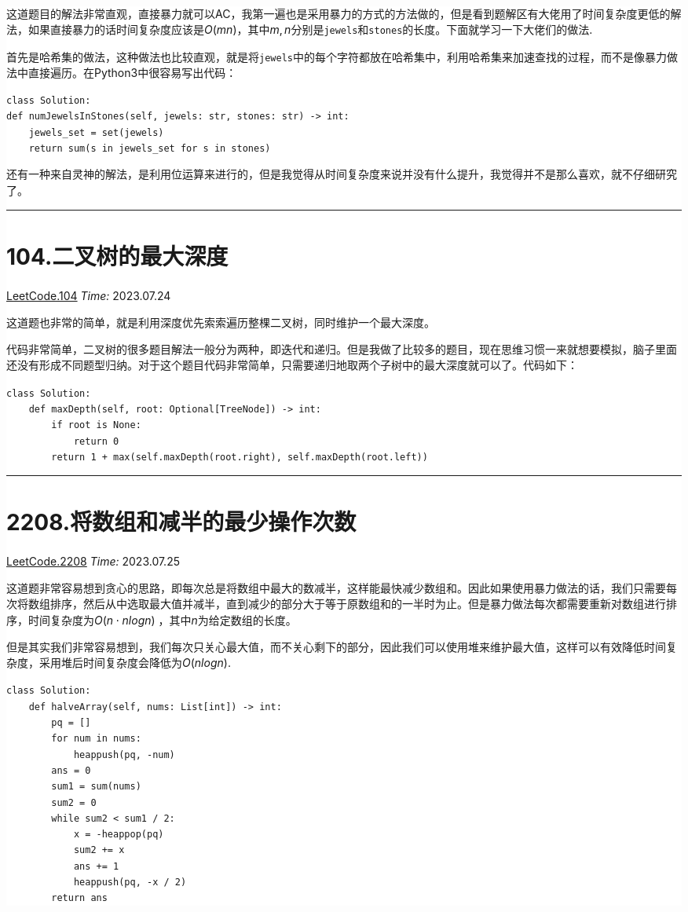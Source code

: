 这道题目的解法非常直观，直接暴力就可以AC，我第一遍也是采用暴力的方式的方法做的，但是看到题解区有大佬用了时间复杂度更低的解法，如果直接暴力的话时间复杂度应该是$O(mn)$，其中$m, n$分别是`jewels`和`stones`的长度。下面就学习一下大佬们的做法.

首先是哈希集的做法，这种做法也比较直观，就是将`jewels`中的每个字符都放在哈希集中，利用哈希集来加速查找的过程，而不是像暴力做法中直接遍历。在Python3中很容易写出代码：
```
class Solution:
def numJewelsInStones(self, jewels: str, stones: str) -> int:
	jewels_set = set(jewels)
	return sum(s in jewels_set for s in stones)
```

还有一种来自灵神的解法，是利用位运算来进行的，但是我觉得从时间复杂度来说并没有什么提升，我觉得并不是那么喜欢，就不仔细研究了。


---
# 104.二叉树的最大深度
[LeetCode.104](https://leetcode.cn/problems/maximum-depth-of-binary-tree/?envType=study-plan-v2&envId=leetcode-75)
*Time:* 2023.07.24

这道题也非常的简单，就是利用深度优先索索遍历整棵二叉树，同时维护一个最大深度。

代码非常简单，二叉树的很多题目解法一般分为两种，即迭代和递归。但是我做了比较多的题目，现在思维习惯一来就想要模拟，脑子里面还没有形成不同题型归纳。对于这个题目代码非常简单，只需要递归地取两个子树中的最大深度就可以了。代码如下：

```
class Solution: 
	def maxDepth(self, root: Optional[TreeNode]) -> int: 
		if root is None: 
			return 0 
		return 1 + max(self.maxDepth(root.right), self.maxDepth(root.left))
```


---
# 2208.将数组和减半的最少操作次数
[LeetCode.2208](https://leetcode.cn/problems/minimum-operations-to-halve-array-sum/description/)
*Time:* 2023.07.25

这道题非常容易想到贪心的思路，即每次总是将数组中最大的数减半，这样能最快减少数组和。因此如果使用暴力做法的话，我们只需要每次将数组排序，然后从中选取最大值并减半，直到减少的部分大于等于原数组和的一半时为止。但是暴力做法每次都需要重新对数组进行排序，时间复杂度为$O(n \cdot nlogn)$ ，其中$n$为给定数组的长度。

但是其实我们非常容易想到，我们每次只关心最大值，而不关心剩下的部分，因此我们可以使用堆来维护最大值，这样可以有效降低时间复杂度，采用堆后时间复杂度会降低为$O(nlogn)$.

```
class Solution:
	def halveArray(self, nums: List[int]) -> int:
		pq = []
		for num in nums:
			heappush(pq, -num)
		ans = 0
		sum1 = sum(nums)
		sum2 = 0
		while sum2 < sum1 / 2:
			x = -heappop(pq)
			sum2 += x
			ans += 1
			heappush(pq, -x / 2)
		return ans
```
